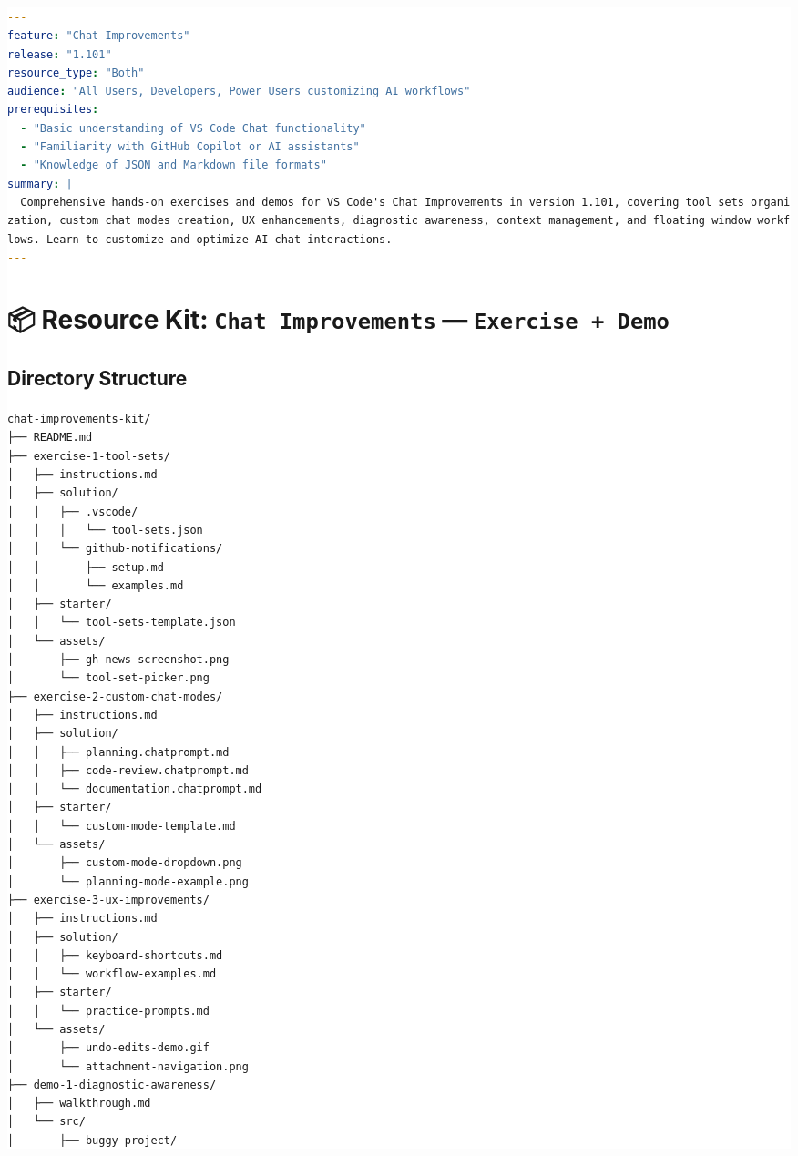 ```yaml
---
feature: "Chat Improvements"
release: "1.101"
resource_type: "Both"
audience: "All Users, Developers, Power Users customizing AI workflows"
prerequisites:
  - "Basic understanding of VS Code Chat functionality"
  - "Familiarity with GitHub Copilot or AI assistants"
  - "Knowledge of JSON and Markdown file formats"
summary: |
  Comprehensive hands-on exercises and demos for VS Code's Chat Improvements in version 1.101, covering tool sets organization, custom chat modes creation, UX enhancements, diagnostic awareness, context management, and floating window workflows. Learn to customize and optimize AI chat interactions.
---
```


# 📦 Resource Kit: `Chat Improvements` — `Exercise + Demo`

## Directory Structure

```
chat-improvements-kit/
├── README.md
├── exercise-1-tool-sets/
│   ├── instructions.md
│   ├── solution/
│   │   ├── .vscode/
│   │   │   └── tool-sets.json
│   │   └── github-notifications/
│   │       ├── setup.md
│   │       └── examples.md
│   ├── starter/
│   │   └── tool-sets-template.json
│   └── assets/
│       ├── gh-news-screenshot.png
│       └── tool-set-picker.png
├── exercise-2-custom-chat-modes/
│   ├── instructions.md
│   ├── solution/
│   │   ├── planning.chatprompt.md
│   │   ├── code-review.chatprompt.md
│   │   └── documentation.chatprompt.md
│   ├── starter/
│   │   └── custom-mode-template.md
│   └── assets/
│       ├── custom-mode-dropdown.png
│       └── planning-mode-example.png
├── exercise-3-ux-improvements/
│   ├── instructions.md
│   ├── solution/
│   │   ├── keyboard-shortcuts.md
│   │   └── workflow-examples.md
│   ├── starter/
│   │   └── practice-prompts.md
│   └── assets/
│       ├── undo-edits-demo.gif
│       └── attachment-navigation.png
├── demo-1-diagnostic-awareness/
│   ├── walkthrough.md
│   └── src/
│       ├── buggy-project/
```